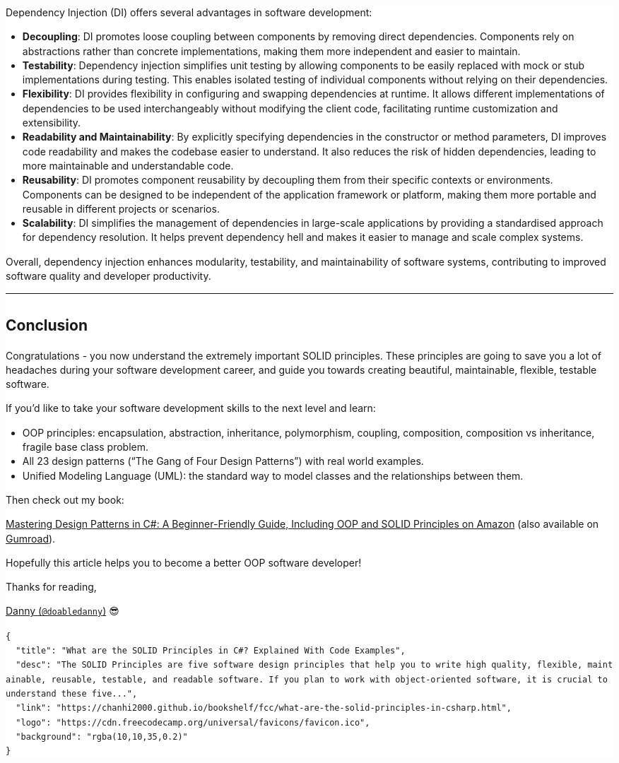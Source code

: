 Dependency Injection (DI) offers several advantages in software development:

- **Decoupling**: DI promotes loose coupling between components by removing direct dependencies. Components rely on abstractions rather than concrete implementations, making them more independent and easier to maintain.
- **Testability**: Dependency injection simplifies unit testing by allowing components to be easily replaced with mock or stub implementations during testing. This enables isolated testing of individual components without relying on their dependencies.
- **Flexibility**: DI provides flexibility in configuring and swapping dependencies at runtime. It allows different implementations of dependencies to be used interchangeably without modifying the client code, facilitating runtime customization and extensibility.
- **Readability and Maintainability**: By explicitly specifying dependencies in the constructor or method parameters, DI improves code readability and makes the codebase easier to understand. It also reduces the risk of hidden dependencies, leading to more maintainable and understandable code.
- **Reusability**: DI promotes component reusability by decoupling them from their specific contexts or environments. Components can be designed to be independent of the application framework or platform, making them more portable and reusable in different projects or scenarios.
- **Scalability**: DI simplifies the management of dependencies in large-scale applications by providing a standardised approach for dependency resolution. It helps prevent dependency hell and makes it easier to manage and scale complex systems.

Overall, dependency injection enhances modularity, testability, and maintainability of software systems, contributing to improved software quality and developer productivity.

---

## Conclusion

Congratulations - you now understand the extremely important SOLID principles. These principles are going to save you a lot of headaches during your software development career, and guide you towards creating beautiful, maintainable, flexible, testable software.

If you’d like to take your software development skills to the next level and learn:

- OOP principles: encapsulation, abstraction, inheritance, polymorphism, coupling, composition, composition vs inheritance, fragile base class problem.
- All 23 design patterns (“The Gang of Four Design Patterns”) with real world examples.
- Unified Modeling Language (UML): the standard way to model classes and the relationships between them.

Then check out my book:

[<VPIcon icon="fa-brands fa-amazon"/>Mastering Design Patterns in C#: A Beginner-Friendly Guide, Including OOP and SOLID Principles on Amazon](https://amazon.com/Mastering-Design-Patterns-Beginner-Friendly-Principles/dp/B0DBZGQZMZ) (also available on [<VPIcon icon="fas fa-globe"/>Gumroad](https://doabledanny.gumroad.com/l/ennyj)).

Hopefully this article helps you to become a better OOP software developer!

Thanks for reading,

[Danny (<VPIcon icon="fa-brands fa-youtube"/>`@doabledanny`)](https://youtube.com/@doabledanny) 😎


```component VPCard
{
  "title": "What are the SOLID Principles in C#? Explained With Code Examples",
  "desc": "The SOLID Principles are five software design principles that help you to write high quality, flexible, maintainable, reusable, testable, and readable software. If you plan to work with object-oriented software, it is crucial to understand these five...",
  "link": "https://chanhi2000.github.io/bookshelf/fcc/what-are-the-solid-principles-in-csharp.html",
  "logo": "https://cdn.freecodecamp.org/universal/favicons/favicon.ico",
  "background": "rgba(10,10,35,0.2)"
}
```
